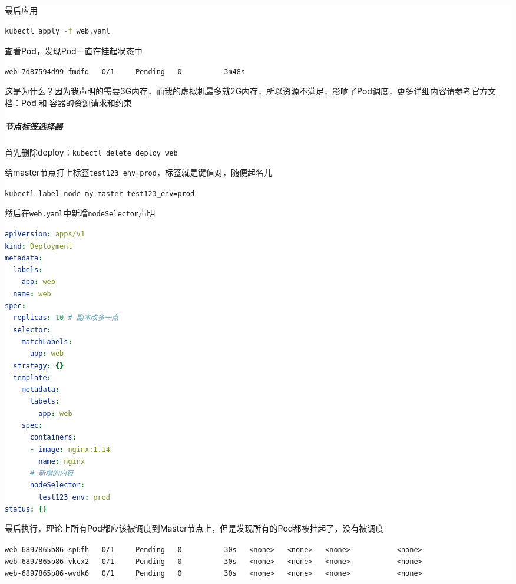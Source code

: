 最后应用

```bash
kubectl apply -f web.yaml
```

查看Pod，发现Pod一直在挂起状态中

```properties
web-7d87594d99-fmdfd   0/1     Pending   0          3m48s
```

这是为什么？因为我声明的需要3G内存，而我的虚拟机最多就2G内存，所以资源不满足，影响了Pod调度，更多详细内容请参考官方文档：[Pod 和 容器的资源请求和约束](https://kubernetes.io/zh/docs/concepts/configuration/manage-resources-containers/)

##### 节点标签选择器

首先删除deploy：`kubectl delete deploy web`

给master节点打上标签`test123_env=prod`，标签就是键值对，随便起名儿

```bash
kubectl label node my-master test123_env=prod
```

然后在`web.yaml`中新增`nodeSelector`声明

```yaml
apiVersion: apps/v1
kind: Deployment
metadata:
  labels:
    app: web
  name: web
spec: 
  replicas: 10 # 副本改多一点
  selector: 
    matchLabels:
      app: web             
  strategy: {}
  template:                
    metadata:
      labels:
        app: web
    spec:
      containers:
      - image: nginx:1.14
        name: nginx
      # 新增的内容
      nodeSelector:
        test123_env: prod
status: {}
```

最后执行，理论上所有Pod都应该被调度到Master节点上，但是发现所有的Pod都被挂起了，没有被调度

```properties
web-6897865b86-sp6fh   0/1     Pending   0          30s   <none>   <none>   <none>           <none>
web-6897865b86-vkcx2   0/1     Pending   0          30s   <none>   <none>   <none>           <none>
web-6897865b86-wvdk6   0/1     Pending   0          30s   <none>   <none>   <none>           <none>

```

